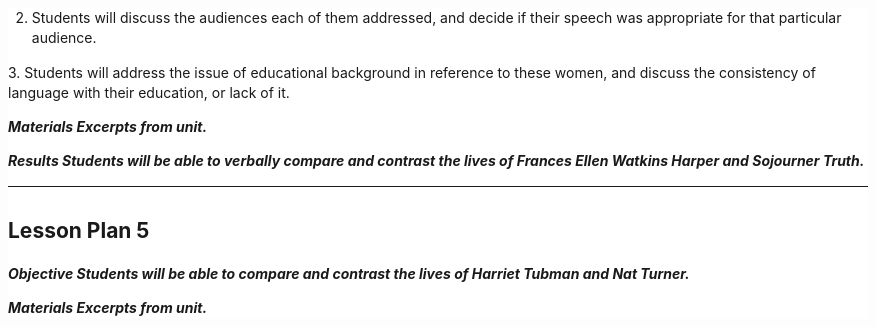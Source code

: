 2. Students will discuss the audiences each of them addressed, and decide if their speech was appropriate for that particular audience.
<dt>
3. Students will address the issue of educational background in reference to these women, and discuss the consistency of language with their education, or lack of it.
</dt>
</dt>
</dt>
</dl>
</blockquote>
<p>
<b>
<i>
<i>
<b>
Materials
</b>
</i>
Excerpts from unit.
</i>
</b>
<br/>
</p>
<p>
<b>
<i>
<i>
<b>
Results
</b>
</i>
Students will be able to verbally compare and contrast the lives of Frances Ellen Watkins Harper and Sojourner Truth.
</i>
</b>
<br/>
</p>
<hr/>
<h2>
Lesson Plan 5
</h2>
<p>
<b>
<i>
<i>
<b>
Objective
</b>
</i>
Students will be able to compare and contrast the lives of Harriet Tubman and Nat Turner.
</i>
</b>
<br/>
</p>
<p>
<b>
<i>
<i>
<b>
Materials
</b>
</i>
Excerpts from unit.
</i>